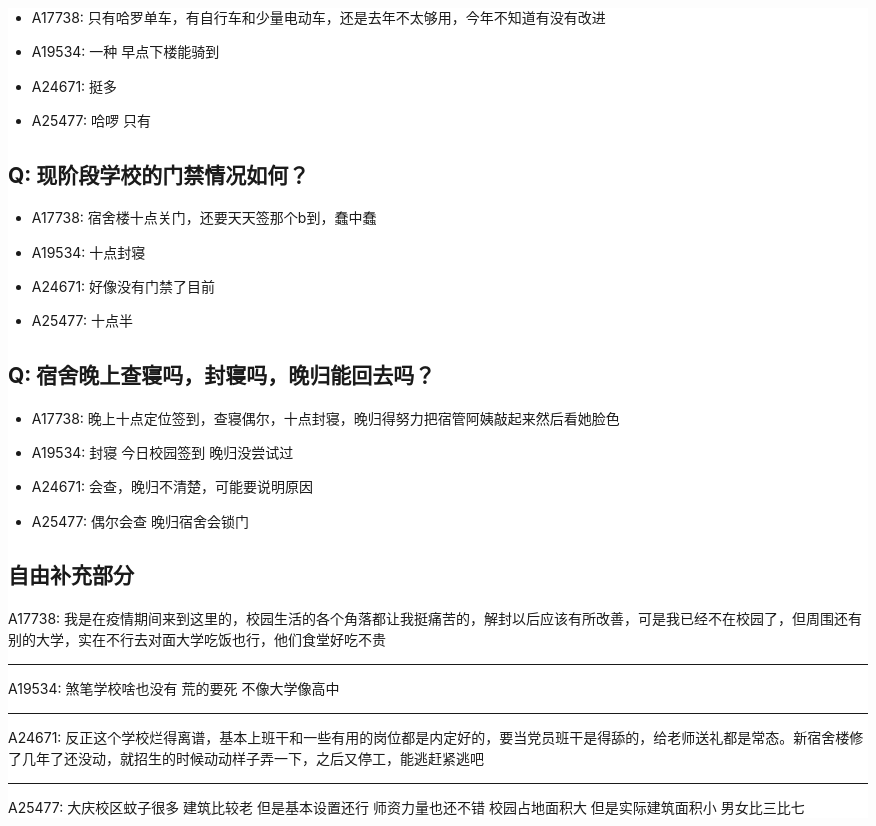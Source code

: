- A17738: 只有哈罗单车，有自行车和少量电动车，还是去年不太够用，今年不知道有没有改进

- A19534: 一种 早点下楼能骑到

- A24671: 挺多

- A25477: 哈啰 只有

## Q: 现阶段学校的门禁情况如何？

- A17738: 宿舍楼十点关门，还要天天签那个b到，蠢中蠢

- A19534: 十点封寝

- A24671: 好像没有门禁了目前

- A25477: 十点半

## Q: 宿舍晚上查寝吗，封寝吗，晚归能回去吗？

- A17738: 晚上十点定位签到，查寝偶尔，十点封寝，晚归得努力把宿管阿姨敲起来然后看她脸色

- A19534: 封寝 今日校园签到 晚归没尝试过

- A24671: 会查，晚归不清楚，可能要说明原因

- A25477: 偶尔会查 晚归宿舍会锁门

## 自由补充部分

A17738: 我是在疫情期间来到这里的，校园生活的各个角落都让我挺痛苦的，解封以后应该有所改善，可是我已经不在校园了，但周围还有别的大学，实在不行去对面大学吃饭也行，他们食堂好吃不贵

***

A19534: 煞笔学校啥也没有 荒的要死 不像大学像高中

***

A24671: 反正这个学校烂得离谱，基本上班干和一些有用的岗位都是内定好的，要当党员班干是得舔的，给老师送礼都是常态。新宿舍楼修了几年了还没动，就招生的时候动动样子弄一下，之后又停工，能逃赶紧逃吧

***

A25477: 大庆校区蚊子很多 建筑比较老 但是基本设置还行 师资力量也还不错 校园占地面积大 但是实际建筑面积小 男女比三比七